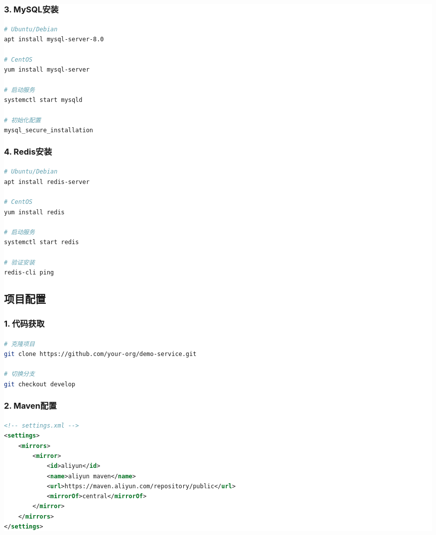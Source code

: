 ### 3. MySQL安装
```bash
# Ubuntu/Debian
apt install mysql-server-8.0

# CentOS
yum install mysql-server

# 启动服务
systemctl start mysqld

# 初始化配置
mysql_secure_installation
```

### 4. Redis安装
```bash
# Ubuntu/Debian
apt install redis-server

# CentOS
yum install redis

# 启动服务
systemctl start redis

# 验证安装
redis-cli ping
```

## 项目配置

### 1. 代码获取
```bash
# 克隆项目
git clone https://github.com/your-org/demo-service.git

# 切换分支
git checkout develop
```

### 2. Maven配置
```xml
<!-- settings.xml -->
<settings>
    <mirrors>
        <mirror>
            <id>aliyun</id>
            <name>aliyun maven</name>
            <url>https://maven.aliyun.com/repository/public</url>
            <mirrorOf>central</mirrorOf>
        </mirror>
    </mirrors>
</settings>
```
